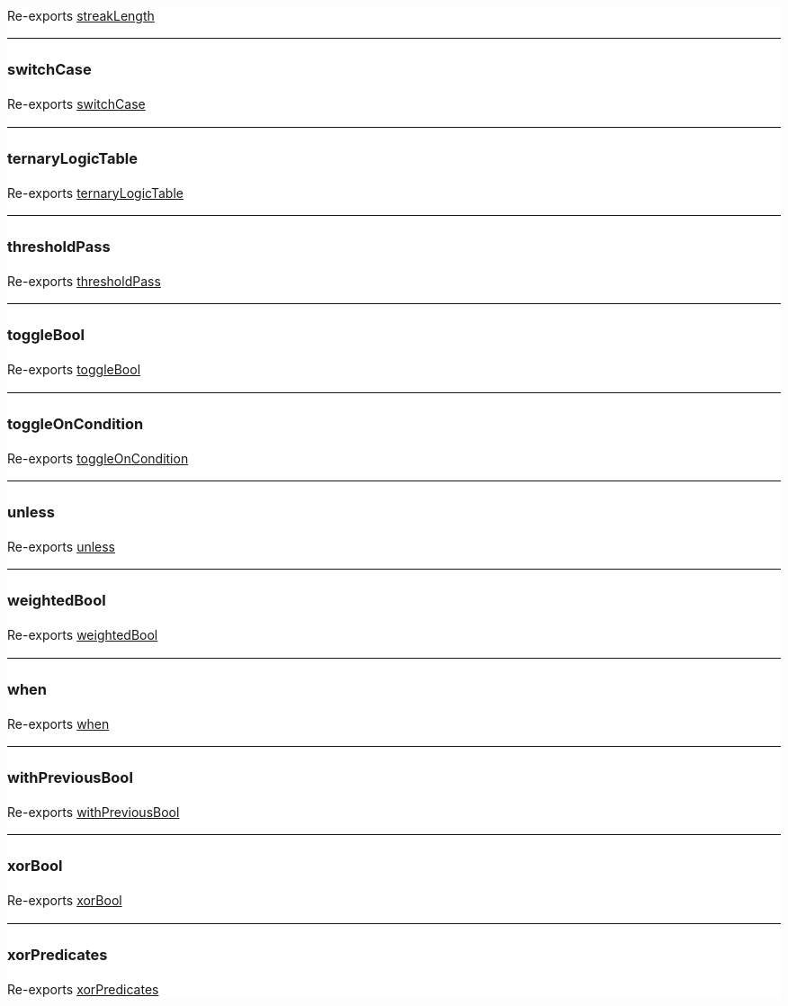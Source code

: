 Re-exports [streakLength](../streakLength/functions/streakLength.md)

***

### switchCase

Re-exports [switchCase](../switchCase/functions/switchCase.md)

***

### ternaryLogicTable

Re-exports [ternaryLogicTable](../ternaryLogicTable/functions/ternaryLogicTable.md)

***

### thresholdPass

Re-exports [thresholdPass](../thresholdPass/functions/thresholdPass.md)

***

### toggleBool

Re-exports [toggleBool](../toggleBool/functions/toggleBool.md)

***

### toggleOnCondition

Re-exports [toggleOnCondition](../toggleOnCondition/functions/toggleOnCondition.md)

***

### unless

Re-exports [unless](../unless/functions/unless.md)

***

### weightedBool

Re-exports [weightedBool](../weightedBool/functions/weightedBool.md)

***

### when

Re-exports [when](../when/functions/when.md)

***

### withPreviousBool

Re-exports [withPreviousBool](../withPreviousBool/functions/withPreviousBool.md)

***

### xorBool

Re-exports [xorBool](../xorBool/functions/xorBool.md)

***

### xorPredicates

Re-exports [xorPredicates](../xorPredicates/functions/xorPredicates.md)
